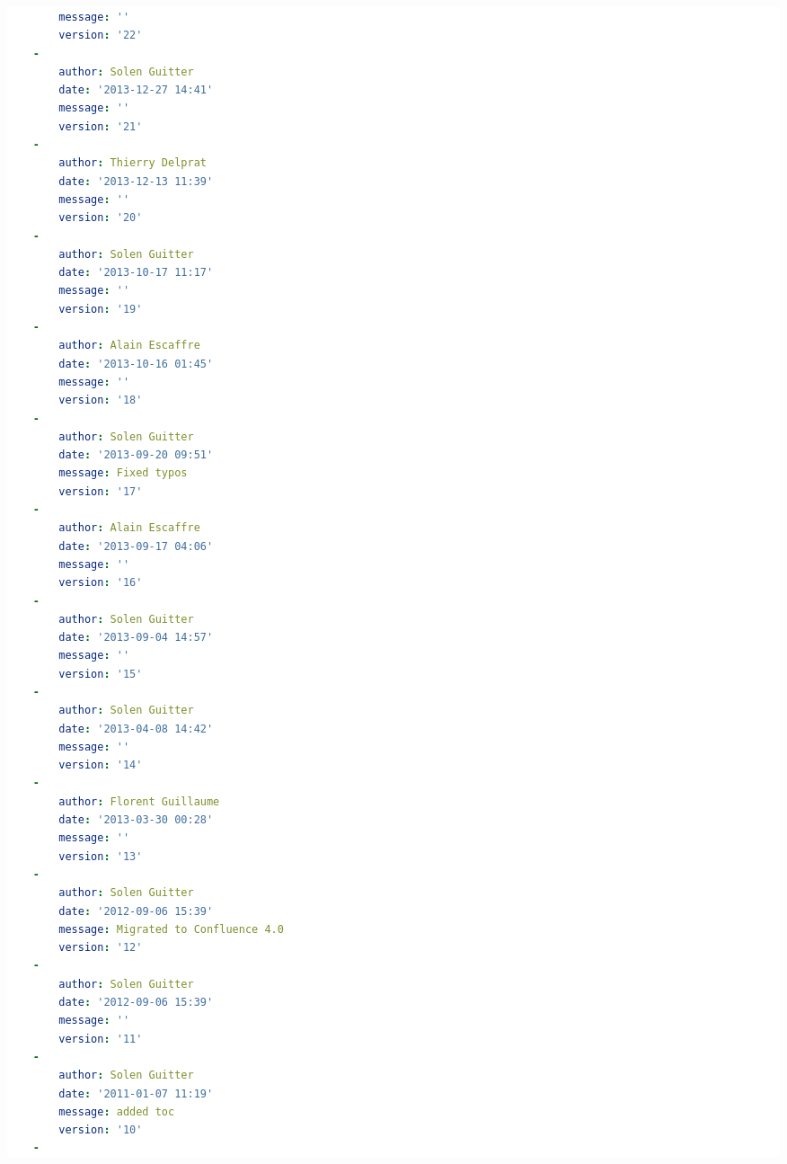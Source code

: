 ```yaml
        message: ''
        version: '22'
    - 
        author: Solen Guitter
        date: '2013-12-27 14:41'
        message: ''
        version: '21'
    - 
        author: Thierry Delprat
        date: '2013-12-13 11:39'
        message: ''
        version: '20'
    - 
        author: Solen Guitter
        date: '2013-10-17 11:17'
        message: ''
        version: '19'
    - 
        author: Alain Escaffre
        date: '2013-10-16 01:45'
        message: ''
        version: '18'
    - 
        author: Solen Guitter
        date: '2013-09-20 09:51'
        message: Fixed typos
        version: '17'
    - 
        author: Alain Escaffre
        date: '2013-09-17 04:06'
        message: ''
        version: '16'
    - 
        author: Solen Guitter
        date: '2013-09-04 14:57'
        message: ''
        version: '15'
    - 
        author: Solen Guitter
        date: '2013-04-08 14:42'
        message: ''
        version: '14'
    - 
        author: Florent Guillaume
        date: '2013-03-30 00:28'
        message: ''
        version: '13'
    - 
        author: Solen Guitter
        date: '2012-09-06 15:39'
        message: Migrated to Confluence 4.0
        version: '12'
    - 
        author: Solen Guitter
        date: '2012-09-06 15:39'
        message: ''
        version: '11'
    - 
        author: Solen Guitter
        date: '2011-01-07 11:19'
        message: added toc
        version: '10'
    - 
```